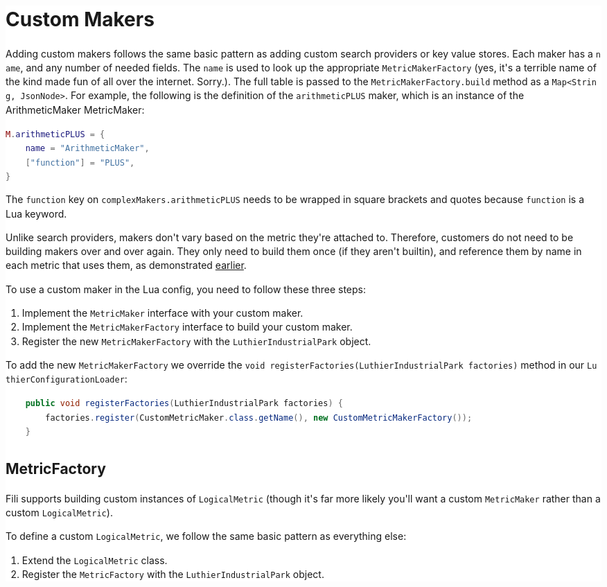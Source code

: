 # Custom Makers

Adding custom makers follows the same basic pattern as adding custom search
providers or key value stores. Each maker has a `name`, and any number of
needed fields. The
`name` is used to look up the appropriate `MetricMakerFactory` (yes, it's a
terrible name of the kind made fun of all over the internet. Sorry.). The
full table is passed to the `MetricMakerFactory.build` method as a `Map<String,
JsonNode>`. For example, the following is the definition of the
`arithmeticPLUS` maker, which is an instance of the ArithmeticMaker
MetricMaker:

```lua
M.arithmeticPLUS = {
    name = "ArithmeticMaker",
    ["function"] = "PLUS",
}
```

The `function` key on `complexMakers.arithmeticPLUS` needs to be wrapped
in square brackets and quotes because `function` is a Lua keyword.

Unlike search providers, makers don't vary based on the metric they're attached
to. Therefore, customers do not need to be building makers over and over again.
They only need to build them once (if they aren't builtin), and reference them
by name in each metric that uses them, as demonstrated [earlier](#metrics).

To use a custom maker in the Lua config, you need to follow these three
steps:

1. Implement the `MetricMaker` interface with your custom maker.
2. Implement the `MetricMakerFactory` interface to build your custom maker.
3. Register the new `MetricMakerFactory` with the `LuthierIndustrialPark` object.

To add the new `MetricMakerFactory` we override the
`void registerFactories(LuthierIndustrialPark factories)` method in
our `LuthierConfigurationLoader`:

```java
    public void registerFactories(LuthierIndustrialPark factories) {
        factories.register(CustomMetricMaker.class.getName(), new CustomMetricMakerFactory());
    }
```

## MetricFactory

Fili supports building custom instances of `LogicalMetric` (though it's 
far more likely you'll want a custom `MetricMaker` rather than a custom
`LogicalMetric`). 

To define a custom `LogicalMetric`, we follow the same basic pattern as
everything else:

1. Extend the `LogicalMetric` class.
2. Register the `MetricFactory` with the `LuthierIndustrialPark` object.

